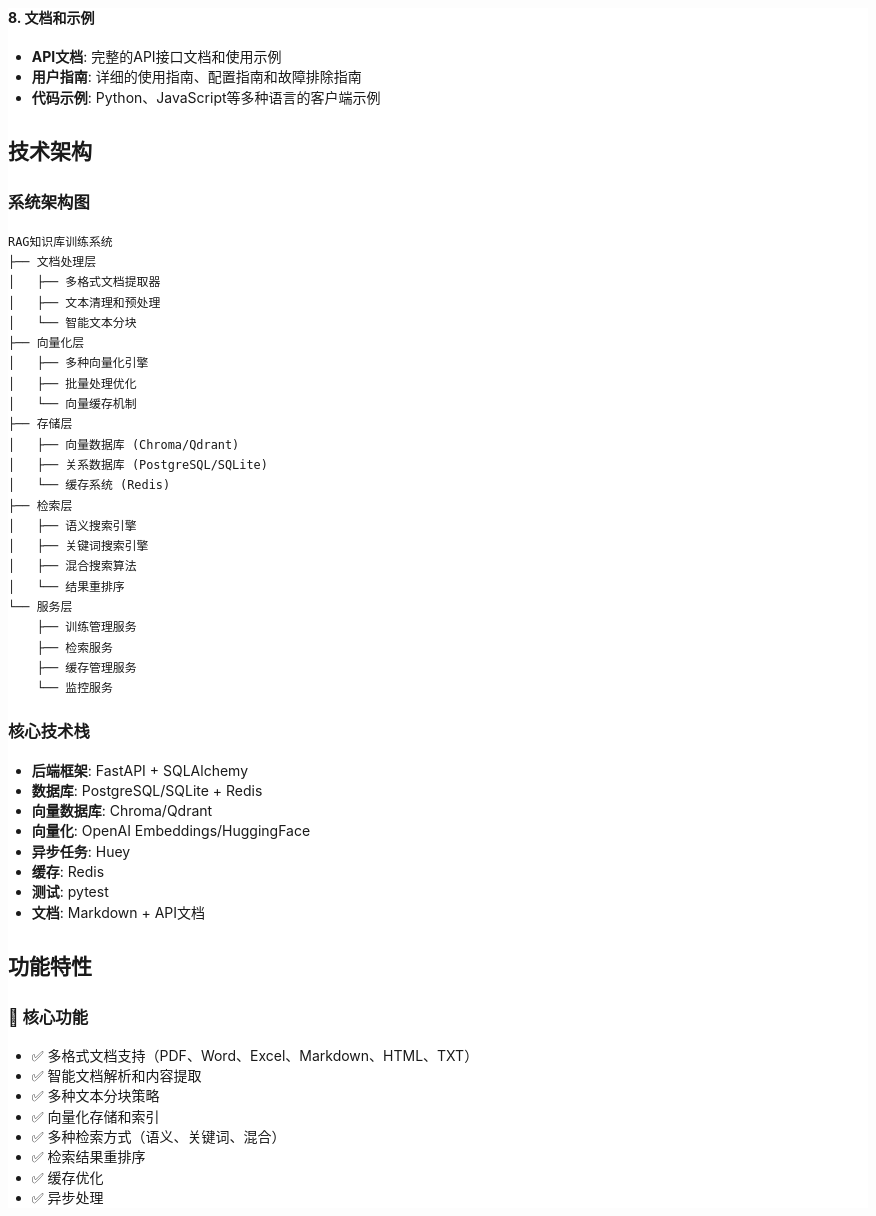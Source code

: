 #### 8. 文档和示例
- **API文档**: 完整的API接口文档和使用示例
- **用户指南**: 详细的使用指南、配置指南和故障排除指南
- **代码示例**: Python、JavaScript等多种语言的客户端示例

## 技术架构

### 系统架构图

```
RAG知识库训练系统
├── 文档处理层
│   ├── 多格式文档提取器
│   ├── 文本清理和预处理
│   └── 智能文本分块
├── 向量化层
│   ├── 多种向量化引擎
│   ├── 批量处理优化
│   └── 向量缓存机制
├── 存储层
│   ├── 向量数据库 (Chroma/Qdrant)
│   ├── 关系数据库 (PostgreSQL/SQLite)
│   └── 缓存系统 (Redis)
├── 检索层
│   ├── 语义搜索引擎
│   ├── 关键词搜索引擎
│   ├── 混合搜索算法
│   └── 结果重排序
└── 服务层
    ├── 训练管理服务
    ├── 检索服务
    ├── 缓存管理服务
    └── 监控服务
```

### 核心技术栈

- **后端框架**: FastAPI + SQLAlchemy
- **数据库**: PostgreSQL/SQLite + Redis
- **向量数据库**: Chroma/Qdrant
- **向量化**: OpenAI Embeddings/HuggingFace
- **异步任务**: Huey
- **缓存**: Redis
- **测试**: pytest
- **文档**: Markdown + API文档

## 功能特性

### 🔧 核心功能
- ✅ 多格式文档支持（PDF、Word、Excel、Markdown、HTML、TXT）
- ✅ 智能文档解析和内容提取
- ✅ 多种文本分块策略
- ✅ 向量化存储和索引
- ✅ 多种检索方式（语义、关键词、混合）
- ✅ 检索结果重排序
- ✅ 缓存优化
- ✅ 异步处理
